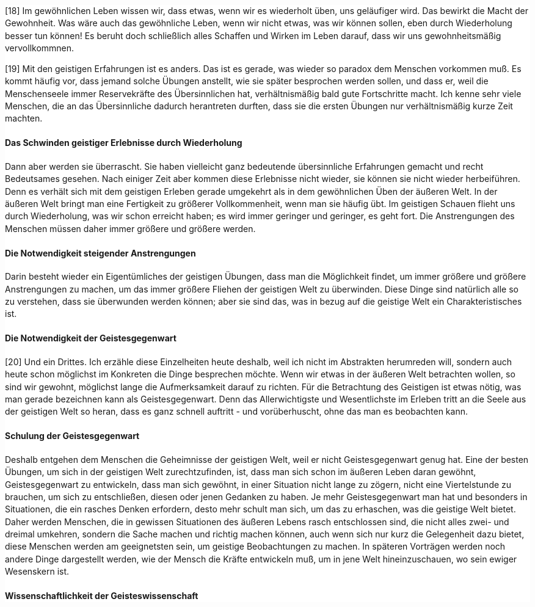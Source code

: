 [18] Im gewöhnlichen Leben wissen wir, dass etwas, wenn wir es wiederholt üben, uns geläufiger wird. Das bewirkt die Macht der Gewohnheit. Was wäre auch das gewöhnliche Leben, wenn wir nicht etwas, was wir können sollen, eben durch Wiederholung besser tun können! Es beruht doch schließlich alles Schaffen und Wirken im Leben darauf, dass wir uns gewohnheitsmäßig vervollkommnen.

[19] Mit den geistigen Erfahrungen ist es anders. Das ist es gerade, was wieder so paradox dem Menschen vorkommen muß. Es kommt häufig vor, dass jemand solche Übungen anstellt, wie sie später besprochen werden sollen, und dass er, weil die Menschenseele immer Reservekräfte des Übersinnlichen hat, verhältnismäßig bald gute Fortschritte macht. Ich kenne sehr viele Menschen, die an das Übersinnliche dadurch herantreten durften, dass sie die ersten Übungen nur verhältnismäßig kurze Zeit machten.

#### Das Schwinden geistiger Erlebnisse durch Wiederholung

Dann aber werden sie überrascht. Sie haben vielleicht ganz bedeutende übersinnliche Erfahrungen gemacht und recht Bedeutsames gesehen. Nach einiger Zeit aber kommen diese Erlebnisse nicht wieder, sie können sie nicht wieder herbeiführen. Denn es verhält sich mit dem geistigen Erleben gerade umgekehrt als in dem gewöhnlichen Üben der äußeren Welt. In der äußeren Welt bringt man eine Fertigkeit zu größerer Vollkommenheit, wenn man sie häufig übt. Im geistigen Schauen flieht uns durch Wiederholung, was wir schon erreicht haben; es wird immer geringer und geringer, es geht fort. Die Anstrengungen des Menschen müssen daher immer größere und größere werden.

#### Die Notwendigkeit steigender Anstrengungen

Darin besteht wieder ein Eigentümliches der geistigen Übungen, dass man die Möglichkeit findet, um immer größere und größere Anstrengungen zu machen, um das immer größere Fliehen der geistigen Welt zu überwinden. Diese Dinge sind natürlich alle so zu verstehen, dass sie überwunden werden können; aber sie sind das, was in bezug auf die geistige Welt ein Charakteristisches ist.

#### Die Notwendigkeit der Geistesgegenwart

[20] Und ein Drittes. Ich erzähle diese Einzelheiten heute deshalb, weil ich nicht im Abstrakten herumreden will, sondern auch heute schon möglichst im Konkreten die Dinge besprechen möchte. Wenn wir etwas in der äußeren Welt betrachten wollen, so sind wir gewohnt, möglichst lange die Aufmerksamkeit darauf zu richten. Für die Betrachtung des Geistigen ist etwas nötig, was man gerade bezeichnen kann als Geistesgegenwart. Denn das Allerwichtigste und Wesentlichste im Erleben tritt an die Seele aus der geistigen Welt so heran, dass es ganz schnell auftritt - und vorüberhuscht, ohne das man es beobachten kann.

#### Schulung der Geistesgegenwart

Deshalb entgehen dem Menschen die Geheimnisse der geistigen Welt, weil er nicht Geistesgegenwart genug hat. Eine der besten Übungen, um sich in der geistigen Welt zurechtzufinden, ist, dass man sich schon im äußeren Leben daran gewöhnt, Geistesgegenwart zu entwickeln, dass man sich gewöhnt, in einer Situation nicht lange zu zögern, nicht eine Viertelstunde zu brauchen, um sich zu entschließen, diesen oder jenen Gedanken zu haben. Je mehr Geistesgegenwart man hat und besonders in Situationen, die ein rasches Denken erfordern, desto mehr schult man sich, um das zu erhaschen, was die geistige Welt bietet. Daher werden Menschen, die in gewissen Situationen des äußeren Lebens rasch entschlossen sind, die nicht alles zwei- und dreimal umkehren, sondern die Sache machen und richtig machen können, auch wenn sich nur kurz die Gelegenheit dazu bietet, diese Menschen werden am geeignetsten sein, um geistige Beobachtungen zu machen. In späteren Vorträgen werden noch andere Dinge dargestellt werden, wie der Mensch die Kräfte entwickeln muß, um in jene Welt hineinzuschauen, wo sein ewiger Wesenskern ist.

#### Wissenschaftlichkeit der Geisteswissenschaft
